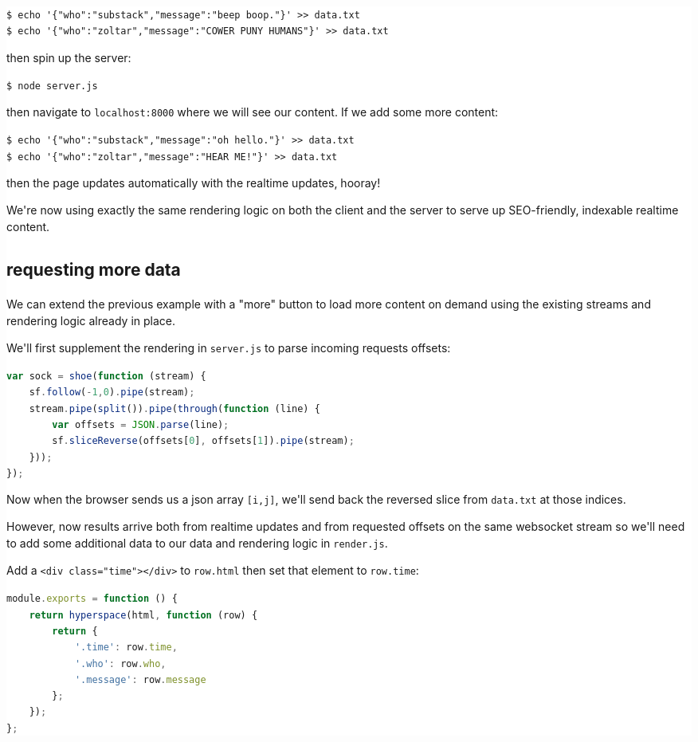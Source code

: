 ```
$ echo '{"who":"substack","message":"beep boop."}' >> data.txt
$ echo '{"who":"zoltar","message":"COWER PUNY HUMANS"}' >> data.txt
```

then spin up the server:

```
$ node server.js
```

then navigate to `localhost:8000` where we will see our content. If we add some
more content:

```
$ echo '{"who":"substack","message":"oh hello."}' >> data.txt
$ echo '{"who":"zoltar","message":"HEAR ME!"}' >> data.txt
```

then the page updates automatically with the realtime updates, hooray!

We're now using exactly the same rendering logic on both the client and the
server to serve up SEO-friendly, indexable realtime content.

## requesting more data

We can extend the previous example with a "more" button to load more content on
demand using the existing streams and rendering logic already in place.

We'll first supplement the rendering in `server.js` to parse incoming requests
offsets:

``` js
var sock = shoe(function (stream) {
    sf.follow(-1,0).pipe(stream);
    stream.pipe(split()).pipe(through(function (line) {
        var offsets = JSON.parse(line);
        sf.sliceReverse(offsets[0], offsets[1]).pipe(stream);
    }));
});
```

Now when the browser sends us a json array `[i,j]`, we'll send back the reversed
slice from `data.txt` at those indices.

However, now results arrive both from realtime updates and from requested
offsets on the same websocket stream so we'll need to add some additional data
to our data and rendering logic in `render.js`.

Add a `<div class="time"></div>` to `row.html` then set that element to
`row.time`:

``` js
module.exports = function () {
    return hyperspace(html, function (row) {
        return {
            '.time': row.time,
            '.who': row.who,
            '.message': row.message
        };
    });
};
```
